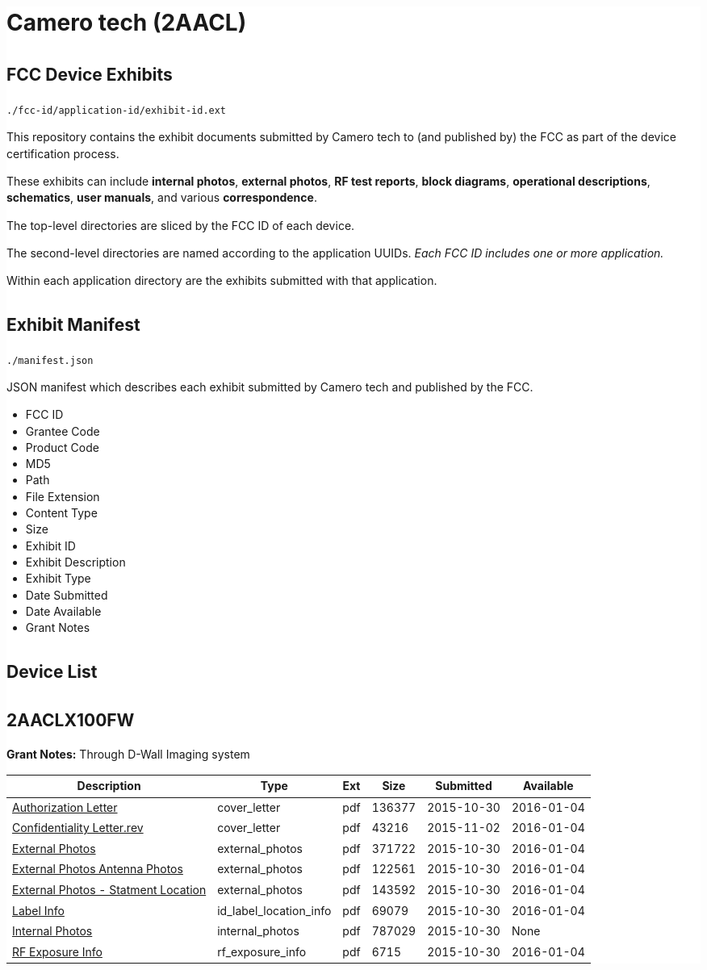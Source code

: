 # Camero tech (2AACL)
## FCC Device Exhibits

```
./fcc-id/application-id/exhibit-id.ext
```

This repository contains the exhibit documents submitted by Camero tech to (and published by) the FCC as part of the device certification process.

These exhibits can include **internal photos**, **external photos**, **RF test reports**, **block diagrams**, **operational descriptions**, **schematics**, **user manuals**, and various **correspondence**.

The top-level directories are sliced by the FCC ID of each device.

The second-level directories are named according to the application UUIDs. *Each FCC ID includes one or more application.*

Within each application directory are the exhibits submitted with that application. 

## Exhibit Manifest

```
./manifest.json
```

JSON manifest which describes each exhibit submitted by Camero tech and published by the FCC.

- FCC ID
- Grantee Code
- Product Code
- MD5
- Path
- File Extension
- Content Type
- Size
- Exhibit ID
- Exhibit Description
- Exhibit Type
- Date Submitted
- Date Available
- Grant Notes

## Device List
## 2AACLX100FW
**Grant Notes:** Through D-Wall Imaging system

| Description | Type | Ext | Size | Submitted | Available |
| ----------- | ---- | --- | ---- | --------- | --------- |
| [Authorization Letter](2AACLX100FW/b602662156999930702a6e031e7b533c/2798867.pdf) | cover_letter | pdf | 136377 | 2015-10-30 | 2016-01-04 |
| [Confidentiality Letter.rev](2AACLX100FW/b602662156999930702a6e031e7b533c/2800309.pdf) | cover_letter | pdf | 43216 | 2015-11-02 | 2016-01-04 |
| [External Photos](2AACLX100FW/b602662156999930702a6e031e7b533c/2798870.pdf) | external_photos | pdf | 371722 | 2015-10-30 | 2016-01-04 |
| [External Photos Antenna Photos](2AACLX100FW/b602662156999930702a6e031e7b533c/2798872.pdf) | external_photos | pdf | 122561 | 2015-10-30 | 2016-01-04 |
| [External Photos - Statment Location](2AACLX100FW/b602662156999930702a6e031e7b533c/2798873.pdf) | external_photos | pdf | 143592 | 2015-10-30 | 2016-01-04 |
| [Label Info](2AACLX100FW/b602662156999930702a6e031e7b533c/2798874.pdf) | id_label_location_info | pdf | 69079 | 2015-10-30 | 2016-01-04 |
| [Internal Photos](2AACLX100FW/b602662156999930702a6e031e7b533c/2798865.pdf) | internal_photos | pdf | 787029 | 2015-10-30 | None |
| [RF Exposure Info](2AACLX100FW/b602662156999930702a6e031e7b533c/2798875.pdf) | rf_exposure_info | pdf | 6715 | 2015-10-30 | 2016-01-04 |